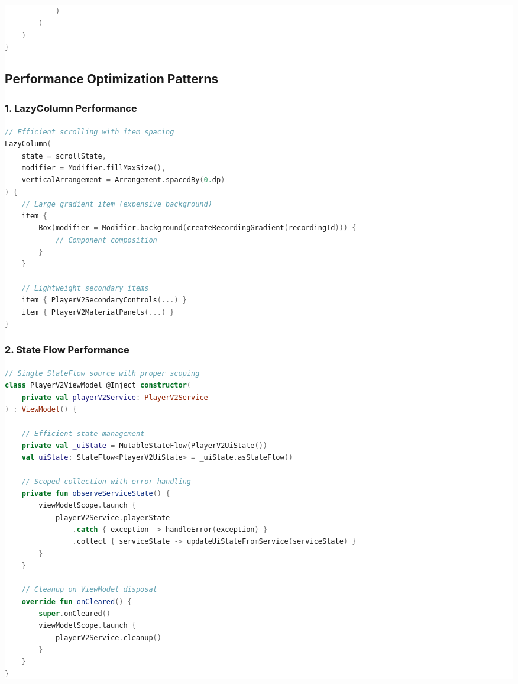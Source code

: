 ```kotlin
            )
        )
    )
}
```

## Performance Optimization Patterns

### 1. LazyColumn Performance

```kotlin
// Efficient scrolling with item spacing
LazyColumn(
    state = scrollState,
    modifier = Modifier.fillMaxSize(),
    verticalArrangement = Arrangement.spacedBy(0.dp)
) {
    // Large gradient item (expensive background)
    item {
        Box(modifier = Modifier.background(createRecordingGradient(recordingId))) {
            // Component composition
        }
    }
    
    // Lightweight secondary items
    item { PlayerV2SecondaryControls(...) }
    item { PlayerV2MaterialPanels(...) }
}
```

### 2. State Flow Performance

```kotlin
// Single StateFlow source with proper scoping
class PlayerV2ViewModel @Inject constructor(
    private val playerV2Service: PlayerV2Service
) : ViewModel() {
    
    // Efficient state management
    private val _uiState = MutableStateFlow(PlayerV2UiState())
    val uiState: StateFlow<PlayerV2UiState> = _uiState.asStateFlow()
    
    // Scoped collection with error handling
    private fun observeServiceState() {
        viewModelScope.launch {
            playerV2Service.playerState
                .catch { exception -> handleError(exception) }
                .collect { serviceState -> updateUiStateFromService(serviceState) }
        }
    }
    
    // Cleanup on ViewModel disposal
    override fun onCleared() {
        super.onCleared()
        viewModelScope.launch {
            playerV2Service.cleanup()
        }
    }
}
```
